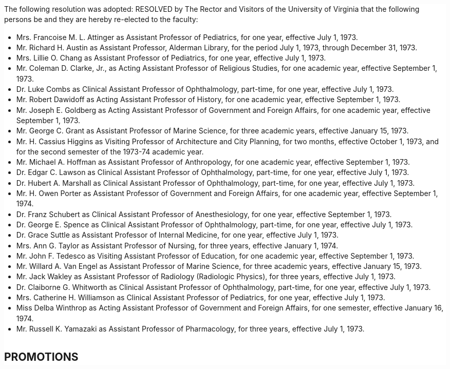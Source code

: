 The following resolution was adopted: RESOLVED by The Rector and Visitors of the University of Virginia that the following persons be and they are hereby re-elected to the faculty:

* Mrs. Francoise M. L. Attinger as Assistant Professor of Pediatrics, for one year, effective July 1, 1973.
* Mr. Richard H. Austin as Assistant Professor, Alderman Library, for the period July 1, 1973, through December 31, 1973.
* Mrs. Lillie O. Chang as Assistant Professor of Pediatrics, for one year, effective July 1, 1973.
* Mr. Coleman D. Clarke, Jr., as Acting Assistant Professor of Religious Studies, for one academic year, effective September 1, 1973.
* Dr. Luke Combs as Clinical Assistant Professor of Ophthalmology, part-time, for one year, effective July 1, 1973.
* Mr. Robert Dawidoff as Acting Assistant Professor of History, for one academic year, effective September 1, 1973.
* Mr. Joseph E. Goldberg as Acting Assistant Professor of Government and Foreign Affairs, for one academic year, effective September 1, 1973.
* Mr. George C. Grant as Assistant Professor of Marine Science, for three academic years, effective January 15, 1973.
* Mr. H. Cassius Higgins as Visiting Professor of Architecture and City Planning, for two months, effective October 1, 1973, and for the second semester of the 1973-74 academic year.
* Mr. Michael A. Hoffman as Assistant Professor of Anthropology, for one academic year, effective September 1, 1973.
* Dr. Edgar C. Lawson as Clinical Assistant Professor of Ophthalmology, part-time, for one year, effective July 1, 1973.
* Dr. Hubert A. Marshall as Clinical Assistant Professor of Ophthalmology, part-time, for one year, effective July 1, 1973.
* Mr. H. Owen Porter as Assistant Professor of Government and Foreign Affairs, for one academic year, effective September 1, 1974.
* Dr. Franz Schubert as Clinical Assistant Professor of Anesthesiology, for one year, effective September 1, 1973.
* Dr. George E. Spence as Clinical Assistant Professor of Ophthalmology, part-time, for one year, effective July 1, 1973.
* Dr. Grace Suttle as Assistant Professor of Internal Medicine, for one year, effective July 1, 1973.
* Mrs. Ann G. Taylor as Assistant Professor of Nursing, for three years, effective January 1, 1974.
* Mr. John F. Tedesco as Visiting Assistant Professor of Education, for one academic year, effective September 1, 1973.
* Mr. Willard A. Van Engel as Assistant Professor of Marine Science, for three academic years, effective January 15, 1973.
* Mr. Jack Wakley as Assistant Professor of Radiology (Radiologic Physics), for three years, effective July 1, 1973.
* Dr. Claiborne G. Whitworth as Clinical Assistant Professor of Ophthalmology, part-time, for one year, effective July 1, 1973.
* Mrs. Catherine H. Williamson as Clinical Assistant Professor of Pediatrics, for one year, effective July 1, 1973.
* Miss Delba Winthrop as Acting Assistant Professor of Government and Foreign Affairs, for one semester, effective January 16, 1974.
* Mr. Russell K. Yamazaki as Assistant Professor of Pharmacology, for three years, effective July 1, 1973.

## PROMOTIONS
